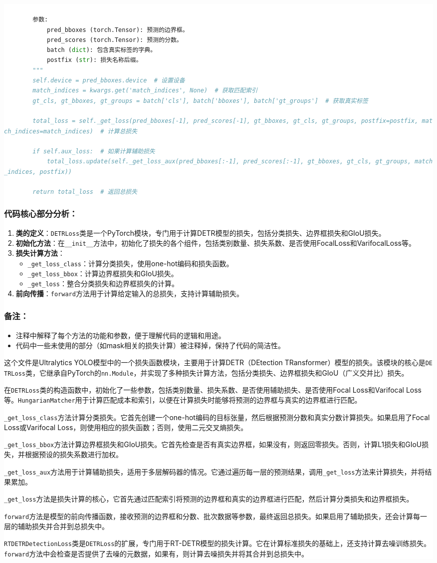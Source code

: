 ```python

        参数:
            pred_bboxes (torch.Tensor): 预测的边界框。
            pred_scores (torch.Tensor): 预测的分数。
            batch (dict): 包含真实标签的字典。
            postfix (str): 损失名称后缀。
        """
        self.device = pred_bboxes.device  # 设置设备
        match_indices = kwargs.get('match_indices', None)  # 获取匹配索引
        gt_cls, gt_bboxes, gt_groups = batch['cls'], batch['bboxes'], batch['gt_groups']  # 获取真实标签

        total_loss = self._get_loss(pred_bboxes[-1], pred_scores[-1], gt_bboxes, gt_cls, gt_groups, postfix=postfix, match_indices=match_indices)  # 计算总损失

        if self.aux_loss:  # 如果计算辅助损失
            total_loss.update(self._get_loss_aux(pred_bboxes[:-1], pred_scores[:-1], gt_bboxes, gt_cls, gt_groups, match_indices, postfix))

        return total_loss  # 返回总损失
```

### 代码核心部分分析：
1. **类的定义**：`DETRLoss`类是一个PyTorch模块，专门用于计算DETR模型的损失，包括分类损失、边界框损失和GIoU损失。
2. **初始化方法**：在`__init__`方法中，初始化了损失的各个组件，包括类别数量、损失系数、是否使用FocalLoss和VarifocalLoss等。
3. **损失计算方法**：
   - `_get_loss_class`：计算分类损失，使用one-hot编码和损失函数。
   - `_get_loss_bbox`：计算边界框损失和GIoU损失。
   - `_get_loss`：整合分类损失和边界框损失的计算。
4. **前向传播**：`forward`方法用于计算给定输入的总损失，支持计算辅助损失。

### 备注：
- 注释中解释了每个方法的功能和参数，便于理解代码的逻辑和用途。
- 代码中一些未使用的部分（如mask相关的损失计算）被注释掉，保持了代码的简洁性。

这个文件是Ultralytics YOLO模型中的一个损失函数模块，主要用于计算DETR（DEtection TRansformer）模型的损失。该模块的核心是`DETRLoss`类，它继承自PyTorch的`nn.Module`，并实现了多种损失计算方法，包括分类损失、边界框损失和GIoU（广义交并比）损失。

在`DETRLoss`类的构造函数中，初始化了一些参数，包括类别数量、损失系数、是否使用辅助损失、是否使用Focal Loss和Varifocal Loss等。`HungarianMatcher`用于计算匹配成本和索引，以便在计算损失时能够将预测的边界框与真实的边界框进行匹配。

`_get_loss_class`方法计算分类损失。它首先创建一个one-hot编码的目标张量，然后根据预测分数和真实分数计算损失。如果启用了Focal Loss或Varifocal Loss，则使用相应的损失函数；否则，使用二元交叉熵损失。

`_get_loss_bbox`方法计算边界框损失和GIoU损失。它首先检查是否有真实边界框，如果没有，则返回零损失。否则，计算L1损失和GIoU损失，并根据预设的损失系数进行加权。

`_get_loss_aux`方法用于计算辅助损失，适用于多层解码器的情况。它通过遍历每一层的预测结果，调用`_get_loss`方法来计算损失，并将结果累加。

`_get_loss`方法是损失计算的核心，它首先通过匹配索引将预测的边界框和真实的边界框进行匹配，然后计算分类损失和边界框损失。

`forward`方法是模型的前向传播函数，接收预测的边界框和分数、批次数据等参数，最终返回总损失。如果启用了辅助损失，还会计算每一层的辅助损失并合并到总损失中。

`RTDETRDetectionLoss`类是`DETRLoss`的扩展，专门用于RT-DETR模型的损失计算。它在计算标准损失的基础上，还支持计算去噪训练损失。`forward`方法中会检查是否提供了去噪的元数据，如果有，则计算去噪损失并将其合并到总损失中。
